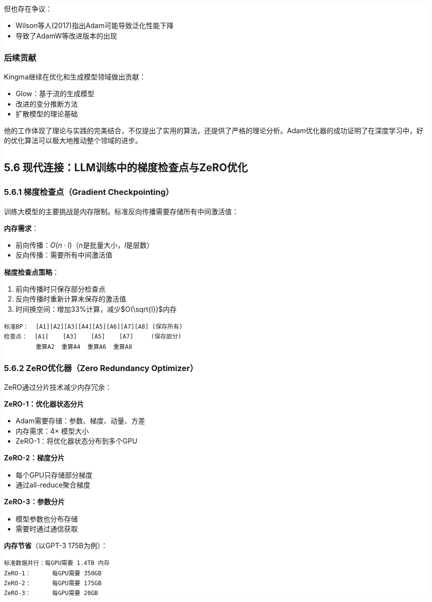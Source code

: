 但也存在争议：
- Wilson等人(2017)指出Adam可能导致泛化性能下降
- 导致了AdamW等改进版本的出现

### 后续贡献

Kingma继续在优化和生成模型领域做出贡献：
- Glow：基于流的生成模型
- 改进的变分推断方法
- 扩散模型的理论基础

他的工作体现了理论与实践的完美结合，不仅提出了实用的算法，还提供了严格的理论分析。Adam优化器的成功证明了在深度学习中，好的优化算法可以极大地推动整个领域的进步。

## 5.6 现代连接：LLM训练中的梯度检查点与ZeRO优化

### 5.6.1 梯度检查点（Gradient Checkpointing）

训练大模型的主要挑战是内存限制。标准反向传播需要存储所有中间激活值：

**内存需求**：
- 前向传播：$O(n \cdot l)$（$n$是批量大小，$l$是层数）
- 反向传播：需要所有中间激活值

**梯度检查点策略**：
1. 前向传播时只保存部分检查点
2. 反向传播时重新计算未保存的激活值
3. 时间换空间：增加33%计算，减少$O(\sqrt{l})$内存

```
标准BP：  [A1][A2][A3][A4][A5][A6][A7][A8] (保存所有)
检查点：  [A1]    [A3]    [A5]    [A7]     (保存部分)
         重算A2  重算A4  重算A6  重算A8
```

### 5.6.2 ZeRO优化器（Zero Redundancy Optimizer）

ZeRO通过分片技术减少内存冗余：

**ZeRO-1：优化器状态分片**
- Adam需要存储：参数、梯度、动量、方差
- 内存需求：$4 \times$ 模型大小
- ZeRO-1：将优化器状态分布到多个GPU

**ZeRO-2：梯度分片**
- 每个GPU只存储部分梯度
- 通过all-reduce聚合梯度

**ZeRO-3：参数分片**
- 模型参数也分布存储
- 需要时通过通信获取

**内存节省**（以GPT-3 175B为例）：
```
标准数据并行：每GPU需要 1.4TB 内存
ZeRO-1：      每GPU需要 350GB
ZeRO-2：      每GPU需要 175GB  
ZeRO-3：      每GPU需要 20GB
```
